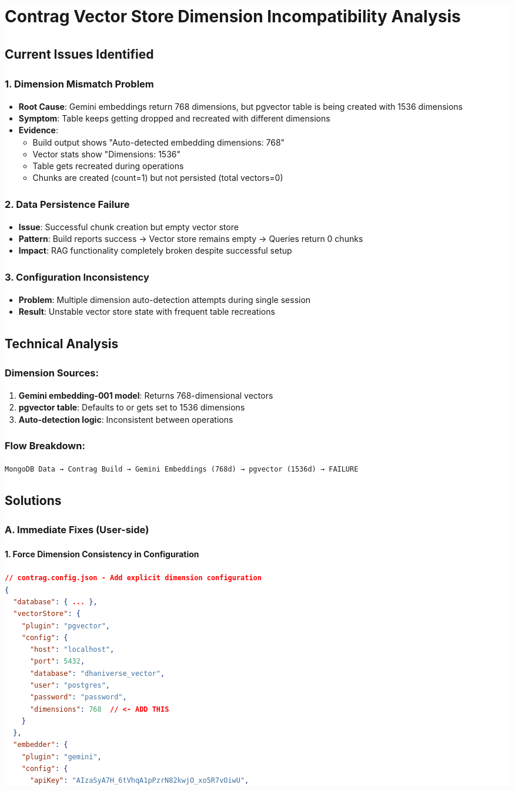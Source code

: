 # Contrag Vector Store Dimension Incompatibility Analysis

## Current Issues Identified

### 1. **Dimension Mismatch Problem**
- **Root Cause**: Gemini embeddings return 768 dimensions, but pgvector table is being created with 1536 dimensions
- **Symptom**: Table keeps getting dropped and recreated with different dimensions
- **Evidence**: 
  - Build output shows "Auto-detected embedding dimensions: 768"
  - Vector stats show "Dimensions: 1536" 
  - Table gets recreated during operations
  - Chunks are created (count=1) but not persisted (total vectors=0)

### 2. **Data Persistence Failure**
- **Issue**: Successful chunk creation but empty vector store
- **Pattern**: Build reports success → Vector store remains empty → Queries return 0 chunks
- **Impact**: RAG functionality completely broken despite successful setup

### 3. **Configuration Inconsistency**
- **Problem**: Multiple dimension auto-detection attempts during single session
- **Result**: Unstable vector store state with frequent table recreations

## Technical Analysis

### Dimension Sources:
1. **Gemini embedding-001 model**: Returns 768-dimensional vectors
2. **pgvector table**: Defaults to or gets set to 1536 dimensions
3. **Auto-detection logic**: Inconsistent between operations

### Flow Breakdown:
```
MongoDB Data → Contrag Build → Gemini Embeddings (768d) → pgvector (1536d) → FAILURE
```

## Solutions

### A. Immediate Fixes (User-side)

#### 1. **Force Dimension Consistency in Configuration**
```json
// contrag.config.json - Add explicit dimension configuration
{
  "database": { ... },
  "vectorStore": {
    "plugin": "pgvector",
    "config": {
      "host": "localhost",
      "port": 5432,
      "database": "dhaniverse_vector",
      "user": "postgres",
      "password": "password",
      "dimensions": 768  // <- ADD THIS
    }
  },
  "embedder": {
    "plugin": "gemini",
    "config": {
      "apiKey": "AIzaSyA7H_6tVhqA1pPzrN82kwjO_xo5R7vOiwU",
```